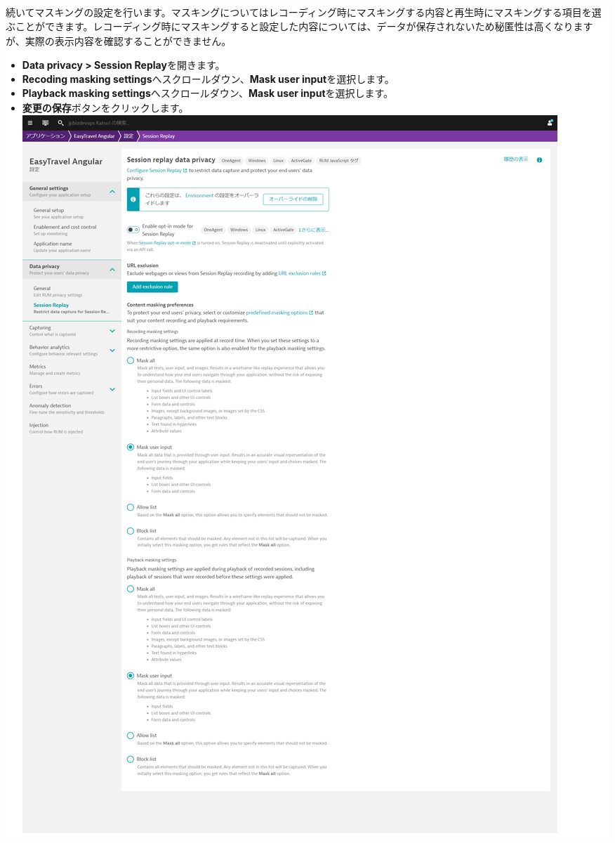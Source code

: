続いてマスキングの設定を行います。マスキングについてはレコーディング時にマスキングする内容と再生時にマスキングする項目を選ぶことができます。レコーディング時にマスキングすると設定した内容については、データが保存されないため秘匿性は高くなりますが、実際の表示内容を確認することができません。

- **Data privacy > Session Replay**を開きます。
- **Recoding masking settings**へスクロールダウン、**Mask user input**を選択します。
- **Playback masking settings**へスクロールダウン、**Mask user input**を選択します。
- **変更の保存**ボタンをクリックします。
  ![Data_privacy](assets/bizops2022-jp/Data_privacy.png)
